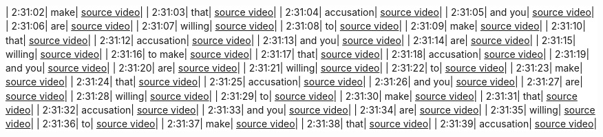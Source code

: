 | 2:31:02| make| [source video](https://archive.org/details/cocom070122?start=9062)|
| 2:31:03| that| [source video](https://archive.org/details/cocom070122?start=9063)|
| 2:31:04| accusation| [source video](https://archive.org/details/cocom070122?start=9064)|
| 2:31:05| and you| [source video](https://archive.org/details/cocom070122?start=9065)|
| 2:31:06| are| [source video](https://archive.org/details/cocom070122?start=9066)|
| 2:31:07| willing| [source video](https://archive.org/details/cocom070122?start=9067)|
| 2:31:08| to| [source video](https://archive.org/details/cocom070122?start=9068)|
| 2:31:09| make| [source video](https://archive.org/details/cocom070122?start=9069)|
| 2:31:10| that| [source video](https://archive.org/details/cocom070122?start=9070)|
| 2:31:12| accusation| [source video](https://archive.org/details/cocom070122?start=9072)|
| 2:31:13| and you| [source video](https://archive.org/details/cocom070122?start=9073)|
| 2:31:14| are| [source video](https://archive.org/details/cocom070122?start=9074)|
| 2:31:15| willing| [source video](https://archive.org/details/cocom070122?start=9075)|
| 2:31:16| to make| [source video](https://archive.org/details/cocom070122?start=9076)|
| 2:31:17| that| [source video](https://archive.org/details/cocom070122?start=9077)|
| 2:31:18| accusation| [source video](https://archive.org/details/cocom070122?start=9078)|
| 2:31:19| and you| [source video](https://archive.org/details/cocom070122?start=9079)|
| 2:31:20| are| [source video](https://archive.org/details/cocom070122?start=9080)|
| 2:31:21| willing| [source video](https://archive.org/details/cocom070122?start=9081)|
| 2:31:22| to| [source video](https://archive.org/details/cocom070122?start=9082)|
| 2:31:23| make| [source video](https://archive.org/details/cocom070122?start=9083)|
| 2:31:24| that| [source video](https://archive.org/details/cocom070122?start=9084)|
| 2:31:25| accusation| [source video](https://archive.org/details/cocom070122?start=9085)|
| 2:31:26| and you| [source video](https://archive.org/details/cocom070122?start=9086)|
| 2:31:27| are| [source video](https://archive.org/details/cocom070122?start=9087)|
| 2:31:28| willing| [source video](https://archive.org/details/cocom070122?start=9088)|
| 2:31:29| to| [source video](https://archive.org/details/cocom070122?start=9089)|
| 2:31:30| make| [source video](https://archive.org/details/cocom070122?start=9090)|
| 2:31:31| that| [source video](https://archive.org/details/cocom070122?start=9091)|
| 2:31:32| accusation| [source video](https://archive.org/details/cocom070122?start=9092)|
| 2:31:33| and you| [source video](https://archive.org/details/cocom070122?start=9093)|
| 2:31:34| are| [source video](https://archive.org/details/cocom070122?start=9094)|
| 2:31:35| willing| [source video](https://archive.org/details/cocom070122?start=9095)|
| 2:31:36| to| [source video](https://archive.org/details/cocom070122?start=9096)|
| 2:31:37| make| [source video](https://archive.org/details/cocom070122?start=9097)|
| 2:31:38| that| [source video](https://archive.org/details/cocom070122?start=9098)|
| 2:31:39| accusation| [source video](https://archive.org/details/cocom070122?start=9099)|
